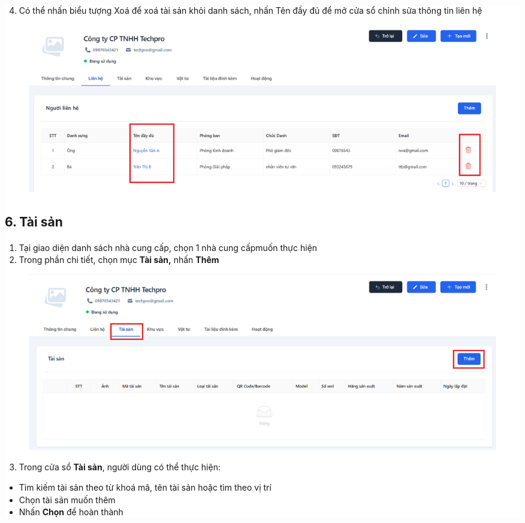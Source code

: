 4. Có thể nhấn biểu tượng Xoá để xoá tài sản khỏi danh sách, nhấn Tên đầy đủ để mở cửa sổ chỉnh sửa thông tin liên hệ

<figure><img src="../../.gitbook/assets/image (323).png" alt=""><figcaption></figcaption></figure>

## 6. Tài sản

1. Tại giao diện danh sách nhà cung cấp, chọn 1 nhà cung cấpmuốn thực hiện
2. Trong phần chi tiết, chọn mục **Tài sản,** nhấn **Thêm**

<figure><img src="../../.gitbook/assets/image (324).png" alt=""><figcaption></figcaption></figure>

3. Trong cửa sổ **Tài sản**, người dùng có thể thực hiện:

* Tìm kiếm tài sản theo từ khoá mã, tên tài sản hoặc tìm theo vị trí
* Chọn tài sản muốn thêm
* Nhấn **Chọn** để hoàn thành
